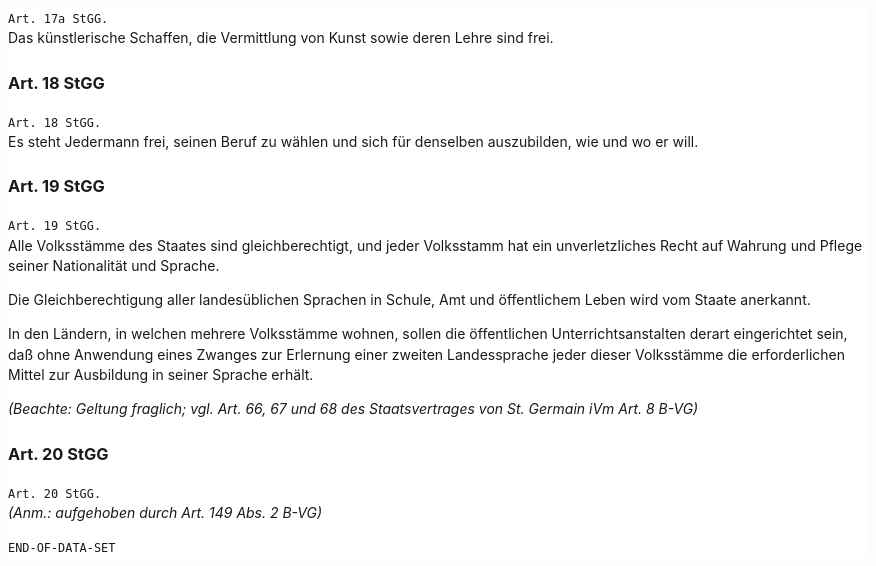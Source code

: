 `Art. 17a StGG.`  
Das künstlerische Schaffen, die Vermittlung von Kunst sowie deren Lehre sind frei.

### Art. 18 StGG

`Art. 18 StGG.`  
Es steht Jedermann frei, seinen Beruf zu wählen und sich für denselben auszubilden, wie und wo er will.

### Art. 19 StGG

`Art. 19 StGG.`  
Alle Volksstämme des Staates sind gleichberechtigt, und jeder Volksstamm hat ein unverletzliches Recht auf Wahrung und Pflege seiner Nationalität und Sprache.

Die Gleichberechtigung aller landesüblichen Sprachen in Schule, Amt und öffentlichem Leben wird vom Staate anerkannt.

In den Ländern, in welchen mehrere Volksstämme wohnen, sollen die öffentlichen Unterrichtsanstalten derart eingerichtet sein, daß ohne Anwendung eines Zwanges zur Erlernung einer zweiten Landessprache jeder dieser Volksstämme die erforderlichen Mittel zur Ausbildung in seiner Sprache erhält.

*(Beachte: Geltung fraglich; vgl. Art. 66, 67 und 68 des Staatsvertrages von St. Germain iVm Art. 8 B-VG)*

### Art. 20 StGG

`Art. 20 StGG.`  
*(Anm.: aufgehoben durch Art. 149 Abs. 2 B-VG)*

`END-OF-DATA-SET`
